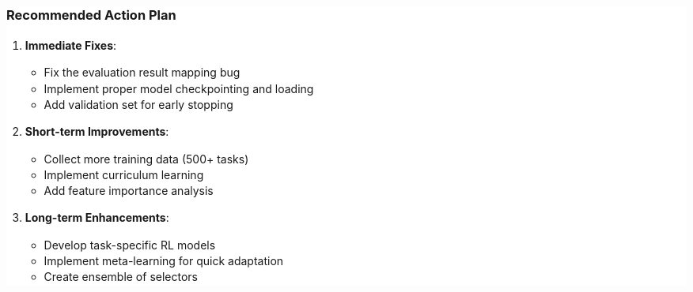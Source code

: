 ### Recommended Action Plan

1. **Immediate Fixes**:
   - Fix the evaluation result mapping bug
   - Implement proper model checkpointing and loading
   - Add validation set for early stopping

2. **Short-term Improvements**:
   - Collect more training data (500+ tasks)
   - Implement curriculum learning
   - Add feature importance analysis

3. **Long-term Enhancements**:
   - Develop task-specific RL models
   - Implement meta-learning for quick adaptation
   - Create ensemble of selectors
